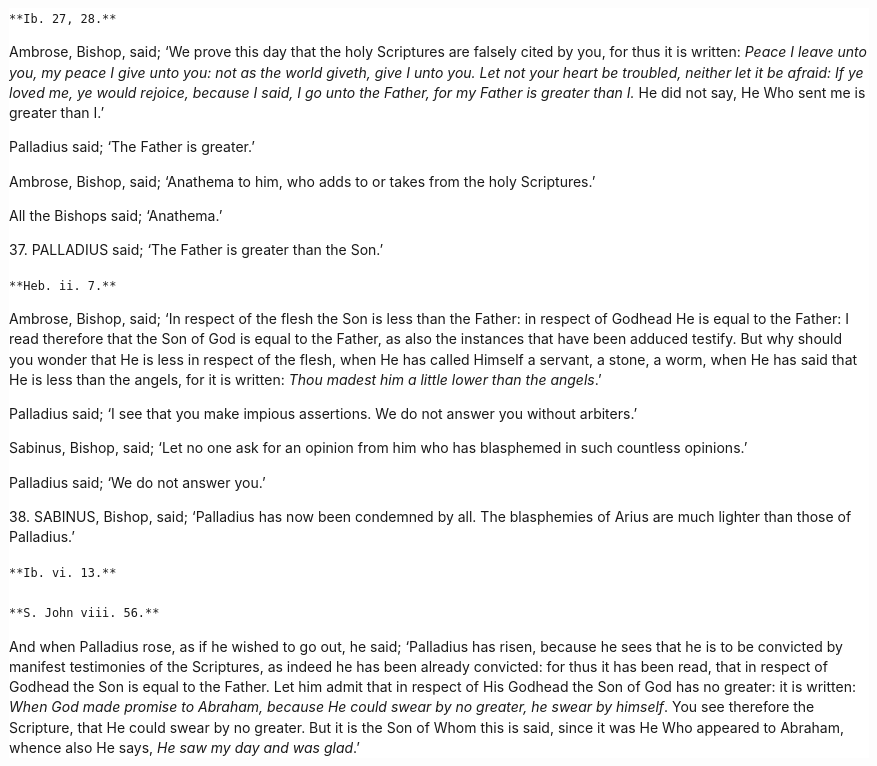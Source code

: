 ```{margin}
**Ib. 27, 28.**
```

Ambrose, Bishop, said; ‘We prove this day that the holy Scriptures are
falsely cited by you, for thus it is written: _Peace I leave unto you,
my peace I give unto you: not as the world giveth, give I unto you. Let
not your heart be troubled, neither let it be afraid: If ye loved me,
ye would rejoice, because I said, I go unto the Father, for my Father
is greater than I._ He did not say, He Who sent me is greater than I.’

Palladius said; ‘The Father is greater.’

Ambrose, Bishop, said; ‘Anathema to him, who adds to or takes from the
holy Scriptures.’

All the Bishops said; ‘Anathema.’

37\. PALLADIUS said; ‘The Father is greater than the Son.’

```{margin}
**Heb. ii. 7.**
```

Ambrose, Bishop, said; ‘In respect of the flesh the Son is less than
the Father: in respect of Godhead He is equal to the Father: I read
therefore that the Son of God is equal to the Father, as also the
instances that have been adduced testify. But why should you wonder
that He is less in respect of the flesh, when He has called Himself
a servant, a stone, a worm, when He has said that He is less than the
angels, for it is written: _Thou madest him a little lower than the
angels_.’

Palladius said; ‘I see that you make impious assertions. We do not
answer you without arbiters.’

Sabinus, Bishop, said; ‘Let no one ask for an opinion from him who has
blasphemed in such countless opinions.’

Palladius said; ‘We do not answer you.’

38\. SABINUS, Bishop, said; ‘Palladius has now been condemned by all.
The blasphemies of Arius are much lighter than those of Palladius.’

```{margin}
**Ib. vi. 13.**

**S. John viii. 56.**
```

And when Palladius rose, as if he wished to go out, he said; ‘Palladius
has risen, because he sees that he is to be convicted by manifest
testimonies of the Scriptures, as indeed he has been already convicted:
for thus it has been read, that in respect of Godhead the Son is equal
to the Father. Let him admit that in respect of His Godhead the Son of
God has no greater: it is written: _When God made promise to Abraham,
because He could swear by no greater, he swear by himself_. You see
therefore the Scripture, that He could swear by no greater. But it is
the Son of Whom this is said, since it was He Who appeared to Abraham,
whence also He says, _He saw my day and was glad_.’
